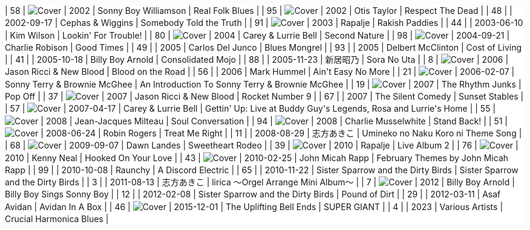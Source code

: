 | 58 | ![Cover](https://i.discogs.com/yudq-fsXW2NoH5j5APaeprXoHRxz2qGNf22qsnM53uU/rs:fit/g:sm/q:40/h:150/w:150/czM6Ly9kaXNjb2dz/LWRhdGFiYXNlLWlt/YWdlcy9SLTI2NTYy/MjYtMTI5NTIxNzY5/NC5qcGVn.jpeg) | 2002 | Sonny Boy Williamson | Real Folk Blues |
| 95 | ![Cover](https://i.discogs.com/sRR1UEAvyiB0FTy2pNRXgHo9KgDDZjD1elr1zm7o-5U/rs:fit/g:sm/q:40/h:150/w:150/czM6Ly9kaXNjb2dz/LWRhdGFiYXNlLWlt/YWdlcy9SLTExOTE3/NjAtMTE5OTY0Mzgx/Mi5qcGVn.jpeg) | 2002 | Otis Taylor | Respect The Dead |
| 48 |  | 2002-09-17 | Cephas &amp; Wiggins | Somebody Told the Truth |
| 91 | ![Cover](https://i.discogs.com/_UVvHMvfGQkiSIJLPAVxIxD38nS_miCHN8LG8OKa3mw/rs:fit/g:sm/q:40/h:150/w:150/czM6Ly9kaXNjb2dz/LWRhdGFiYXNlLWlt/YWdlcy9SLTI3MDU0/NDItMTM0OTU5OTIy/Ny02Nzg3LmpwZWc.jpeg) | 2003 | Rapalje | Rakish Paddies |
| 44 |  | 2003-06-10 | Kim Wilson | Lookin' For Trouble! |
| 80 | ![Cover](https://i.discogs.com/6JirZkNpbzcPx678-upXMKobpa8bBB8TEygyiUndtDg/rs:fit/g:sm/q:40/h:150/w:150/czM6Ly9kaXNjb2dz/LWRhdGFiYXNlLWlt/YWdlcy9SLTQ3NTY3/MjYtMTM3NDUzMDY5/NS0yMDA1LmpwZWc.jpeg) | 2004 | Carey &amp; Lurrie Bell | Second Nature |
| 98 | ![Cover](https://i.discogs.com/WkWv60B6g8RU_i3XZeX7PykHUGB4YYGeZ5VBjOstBew/rs:fit/g:sm/q:40/h:150/w:150/czM6Ly9kaXNjb2dz/LWRhdGFiYXNlLWlt/YWdlcy9SLTg2MDQw/MzAtMTU0MDkwMjE5/Ni0yNzY0LmpwZWc.jpeg) | 2004-09-21 | Charlie Robison | Good Times |
| 49 |  | 2005 | Carlos Del Junco | Blues Mongrel |
| 93 |  | 2005 | Delbert McClinton | Cost of Living |
| 41 |  | 2005-10-18 | Billy Boy Arnold | Consolidated Mojo |
| 88 |  | 2005-11-23 | 新居昭乃 | Sora No Uta |
| 8 | ![Cover](https://i.discogs.com/fknNoPa1dm4rs4aqMXouiGWOQK6sNTqOSmzJL2uuFsc/rs:fit/g:sm/q:40/h:150/w:150/czM6Ly9kaXNjb2dz/LWRhdGFiYXNlLWlt/YWdlcy9SLTgxMzU3/MTItMTQ5MDI3NjY4/Mi01NDMyLmpwZWc.jpeg) | 2006 | Jason Ricci &amp; New Blood | Blood on the Road |
| 56 |  | 2006 | Mark Hummel | Ain't Easy No More |
| 21 | ![Cover](https://i.discogs.com/BRIWfcmbsumJ_TfyzqcA9bfvjiQ4n1PEcwhJnilRkJ4/rs:fit/g:sm/q:40/h:150/w:150/czM6Ly9kaXNjb2dz/LWRhdGFiYXNlLWlt/YWdlcy9SLTEyNTAy/MzAwLTE1MzY1Mzk2/MTYtMTE4NC5qcGVn.jpeg) | 2006-02-07 | Sonny Terry &amp; Brownie McGhee | An Introduction To Sonny Terry &amp; Brownie McGhee |
| 19 | ![Cover](https://i.discogs.com/_zWLtTfKWSpTq1uSSQ642E5xnz05PdWN4CGIE3WKMzY/rs:fit/g:sm/q:40/h:150/w:150/czM6Ly9kaXNjb2dz/LWRhdGFiYXNlLWlt/YWdlcy9SLTEyOTcw/NzYtMTIwNzU5MTA2/Ny5naWY.jpeg) | 2007 | The Rhythm Junks | Pop Off |
| 37 | ![Cover](https://i.discogs.com/9tn_nm0LG9Tzg0stYaOkOI0dJgZFzgqCnf506u2Sywk/rs:fit/g:sm/q:40/h:150/w:150/czM6Ly9kaXNjb2dz/LWRhdGFiYXNlLWlt/YWdlcy9SLTQwMzk2/NjEtMTQ5MDI3Njk2/NC00NTY3LmpwZWc.jpeg) | 2007 | Jason Ricci &amp; New Blood | Rocket Number 9 |
| 67 |  | 2007 | The Silent Comedy | Sunset Stables |
| 57 | ![Cover](https://i.discogs.com/f2mf1iYtkYGZXlCTSz0ehhCAskhPy12JgLq50oKACvg/rs:fit/g:sm/q:40/h:150/w:150/czM6Ly9kaXNjb2dz/LWRhdGFiYXNlLWlt/YWdlcy9SLTc2NDIw/MjktMTQ0NTc2Nzc4/NC0yODQzLmpwZWc.jpeg) | 2007-04-17 | Carey &amp; Lurrie Bell | Gettin' Up: Live at Buddy Guy's Legends, Rosa and Lurrie's Home |
| 55 | ![Cover](https://i.discogs.com/t1TfvniCLinKaWuETjjSpYO5jEs18_4N2pU1Y1t7uDw/rs:fit/g:sm/q:40/h:150/w:150/czM6Ly9kaXNjb2dz/LWRhdGFiYXNlLWlt/YWdlcy9SLTU0NjEx/NzktMTYxMjYzNzgx/OC05Mzg4LmpwZWc.jpeg) | 2008 | Jean-Jacques Milteau | Soul Conversation |
| 94 | ![Cover](https://i.discogs.com/Ab9_J19C4goWIxIm8oEZ6HxLIwXN_Xai6F0NZycqOJw/rs:fit/g:sm/q:40/h:150/w:150/czM6Ly9kaXNjb2dz/LWRhdGFiYXNlLWlt/YWdlcy9SLTQ4MjEx/NTYtMTM3NjU1OTkx/MC0zMzkzLmpwZWc.jpeg) | 2008 | Charlie Musselwhite | Stand Back! |
| 51 | ![Cover](https://i.discogs.com/QUwTa804lryGsiBdwdefCrkibkVh7VwyH37W7jL0YAU/rs:fit/g:sm/q:40/h:150/w:150/czM6Ly9kaXNjb2dz/LWRhdGFiYXNlLWlt/YWdlcy9SLTUxNzc0/NDUtMTQ3MzU1ODM3/My04ODYxLmpwZWc.jpeg) | 2008-06-24 | Robin Rogers | Treat Me Right |
| 11 |  | 2008-08-29 | 志方あきこ | Umineko no Naku Koro ni Theme Song |
| 68 | ![Cover](https://i.discogs.com/ZL3pKR7ik5EK_k723ccMqu1Jvo8VpcTBiAAcoOn9jvk/rs:fit/g:sm/q:40/h:150/w:150/czM6Ly9kaXNjb2dz/LWRhdGFiYXNlLWlt/YWdlcy9SLTIzMTEw/MDMtMTI3NjA4NDMy/OS5qcGVn.jpeg) | 2009-09-07 | Dawn Landes | Sweetheart Rodeo |
| 39 | ![Cover](https://i.discogs.com/Vcv7scwh_T8O6bgT0DRx76vCKv2NClX3GXy6fahpDyI/rs:fit/g:sm/q:40/h:150/w:150/czM6Ly9kaXNjb2dz/LWRhdGFiYXNlLWlt/YWdlcy9SLTU0NjAw/MjctMTM5MzkyNjAw/OS0zMTk0LmpwZWc.jpeg) | 2010 | Rapalje | Live Album 2 |
| 76 | ![Cover](https://i.discogs.com/zZUEV35uM6n0qdbNmvzusCe6SZOxQfk54Cv_sdttXu0/rs:fit/g:sm/q:40/h:150/w:150/czM6Ly9kaXNjb2dz/LWRhdGFiYXNlLWlt/YWdlcy9SLTg3NDkz/MDAtMTQ2NzkzNDAw/OC0zNTI0LmpwZWc.jpeg) | 2010 | Kenny Neal | Hooked On Your Love |
| 43 | ![Cover](https://i.discogs.com/d87pUExE_RgSI-Wa8fJsCoiVcB5wqsPRn22yYL4sqws/rs:fit/g:sm/q:40/h:150/w:150/czM6Ly9kaXNjb2dz/LWRhdGFiYXNlLWlt/YWdlcy9SLTMwNDY1/NDgtMTMxMzIyNjAw/My5qcGVn.jpeg) | 2010-02-25 | John Micah Rapp | February Themes by John Micah Rapp |
| 99 |  | 2010-10-08 | Raunchy | A Discord Electric |
| 65 |  | 2010-11-22 | Sister Sparrow and the Dirty Birds | Sister Sparrow and the Dirty Birds |
| 3 |  | 2011-08-13 | 志方あきこ | lirica ～Orgel Arrange Mini Album～ |
| 7 | ![Cover](https://i.discogs.com/M_GWpQ2PhyqAJUshRYn9gFRwa7F_ZTosSY6eoqgncYs/rs:fit/g:sm/q:40/h:150/w:150/czM6Ly9kaXNjb2dz/LWRhdGFiYXNlLWlt/YWdlcy9SLTEzMzkx/MjU0LTE1NTMzMjY2/MTgtOTkxOC5qcGVn.jpeg) | 2012 | Billy Boy Arnold | Billy Boy Sings Sonny Boy |
| 12 |  | 2012-02-08 | Sister Sparrow and the Dirty Birds | Pound of Dirt |
| 29 |  | 2012-03-11 | Asaf Avidan | Avidan In A Box |
| 46 | ![Cover](https://i.discogs.com/0dH8bUAxZA8Tp7tbp05B309VQFZKH88W9DPQVl1pzk8/rs:fit/g:sm/q:40/h:150/w:150/czM6Ly9kaXNjb2dz/LWRhdGFiYXNlLWlt/YWdlcy9SLTE2MDU4/MTA0LTE2MDI2OTE3/MzYtNzQwMC5qcGVn.jpeg) | 2015-12-01 | The Uplifting Bell Ends | SUPER GIANT |
| 4 |  | 2023 | Various Artists | Crucial Harmonica Blues |
